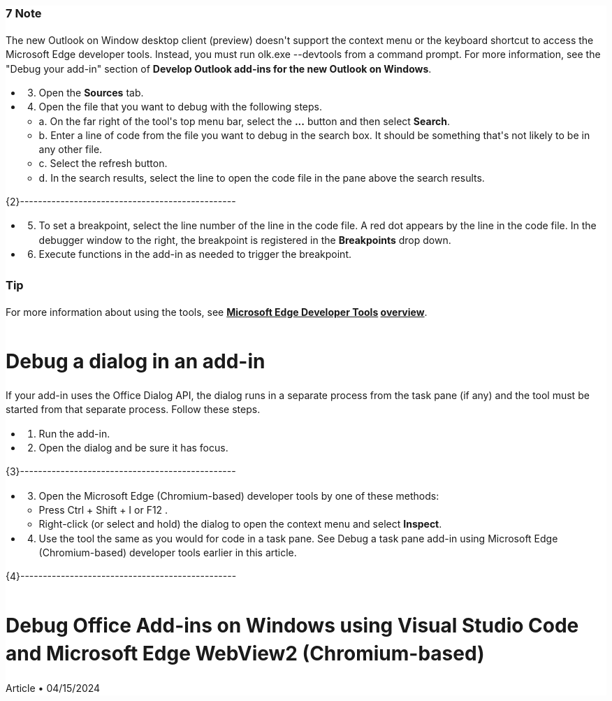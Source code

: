 ### 7 **Note**

The new Outlook on Window desktop client (preview) doesn't support the context menu or the keyboard shortcut to access the Microsoft Edge developer tools. Instead, you must run olk.exe --devtools from a command prompt. For more information, see the "Debug your add-in" section of **Develop Outlook add-ins for the new Outlook on Windows**.

- 3. Open the **Sources** tab.
- 4. Open the file that you want to debug with the following steps.
	- a. On the far right of the tool's top menu bar, select the **...** button and then select **Search**.
	- b. Enter a line of code from the file you want to debug in the search box. It should be something that's not likely to be in any other file.
	- c. Select the refresh button.
	- d. In the search results, select the line to open the code file in the pane above the search results.

{2}------------------------------------------------

- 5. To set a breakpoint, select the line number of the line in the code file. A red dot appears by the line in the code file. In the debugger window to the right, the breakpoint is registered in the **Breakpoints** drop down.
- 6. Execute functions in the add-in as needed to trigger the breakpoint.

### **Tip**

For more information about using the tools, see **[Microsoft Edge Developer Tools](https://learn.microsoft.com/en-us/microsoft-edge/devtools-guide-chromium/) [overview](https://learn.microsoft.com/en-us/microsoft-edge/devtools-guide-chromium/)**.

# **Debug a dialog in an add-in**

If your add-in uses the Office Dialog API, the dialog runs in a separate process from the task pane (if any) and the tool must be started from that separate process. Follow these steps.

- 1. Run the add-in.
- 2. Open the dialog and be sure it has focus.

{3}------------------------------------------------

- 3. Open the Microsoft Edge (Chromium-based) developer tools by one of these methods:
	- Press Ctrl + Shift + I or F12 .
	- Right-click (or select and hold) the dialog to open the context menu and select **Inspect**.
- 4. Use the tool the same as you would for code in a task pane. See Debug a task pane add-in using Microsoft Edge (Chromium-based) developer tools earlier in this article.

{4}------------------------------------------------

# **Debug Office Add-ins on Windows using Visual Studio Code and Microsoft Edge WebView2 (Chromium-based)**

Article • 04/15/2024
